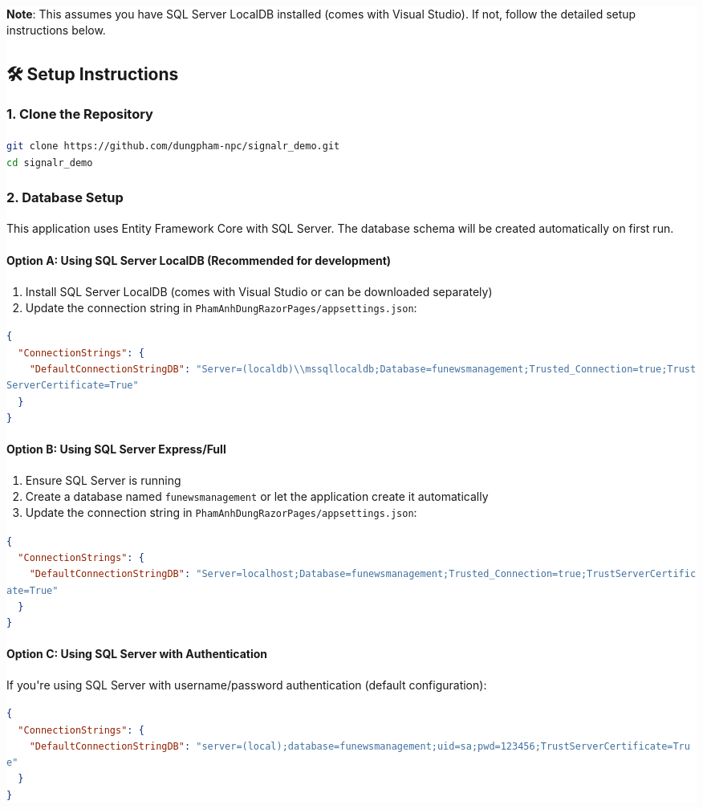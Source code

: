 **Note**: This assumes you have SQL Server LocalDB installed (comes with Visual Studio). If not, follow the detailed setup instructions below.

## 🛠️ Setup Instructions

### 1. Clone the Repository

```bash
git clone https://github.com/dungpham-npc/signalr_demo.git
cd signalr_demo
```

### 2. Database Setup

This application uses Entity Framework Core with SQL Server. The database schema will be created automatically on first run.

#### Option A: Using SQL Server LocalDB (Recommended for development)

1. Install SQL Server LocalDB (comes with Visual Studio or can be downloaded separately)
2. Update the connection string in `PhamAnhDungRazorPages/appsettings.json`:

```json
{
  "ConnectionStrings": {
    "DefaultConnectionStringDB": "Server=(localdb)\\mssqllocaldb;Database=funewsmanagement;Trusted_Connection=true;TrustServerCertificate=True"
  }
}
```

#### Option B: Using SQL Server Express/Full

1. Ensure SQL Server is running
2. Create a database named `funewsmanagement` or let the application create it automatically
3. Update the connection string in `PhamAnhDungRazorPages/appsettings.json`:

```json
{
  "ConnectionStrings": {
    "DefaultConnectionStringDB": "Server=localhost;Database=funewsmanagement;Trusted_Connection=true;TrustServerCertificate=True"
  }
}
```

#### Option C: Using SQL Server with Authentication

If you're using SQL Server with username/password authentication (default configuration):

```json
{
  "ConnectionStrings": {
    "DefaultConnectionStringDB": "server=(local);database=funewsmanagement;uid=sa;pwd=123456;TrustServerCertificate=True"
  }
}
```

